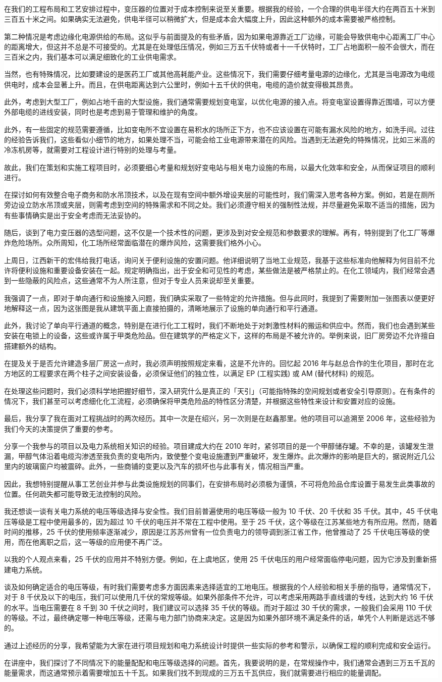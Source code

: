 在我们的工程布局和工艺安排过程中，变压器的位置对于成本控制来说至关重要。根据我的经验，一个合理的供电半径大约在两百五十米到三百五十米之间。如果确实无法避免，供电半径可以稍微扩大，但是成本会大幅度上升，因此这种额外的成本需要被严格控制。

第二种情况是考虑边缘化电源供给的布局。这似乎与前面提及的有些矛盾，因为如果电源靠近工厂边缘，可能会导致供电中心距离工厂中心的距离增大，但这并不总是不可接受的。尤其是在处理低压情况，例如三万五千伏特或者十一千伏特时，工厂占地面积一般不会很大，而在三百米之内，我们基本可以满足细致化的工业供电需求。

当然，也有特殊情况，比如要建设的是医药工厂或其他高耗能产业。这些情况下，我们需要仔细考量电源的边缘化，尤其是当电源改为电缆供电时，成本会显著上升。而且，在供电距离达到六公里时，例如十五千伏的供电，电缆的造价就变得极其昂贵。

此外，考虑到大型工厂，例如占地千亩的大型设施，我们通常需要规划变电室，以优化电源的接入点。将变电室设置得靠近围墙，可以方便外部电缆的进线安装，同时也是考虑到易于管理和维护的角度。

此外，有一些固定的规范需要遵循，比如变电所不宜设置在易积水的场所正下方，也不应该设置在可能有漏水风险的地方，如洗手间。过往的经验告诉我们，这些看似小细节的地方，如果处理不当，可能会给工业电源带来潜在的风险。当遇到无法避免的特殊情况，比如三米高的冷冻机房等，就需要对工程设计进行特别的处理与考量。

故此，我们在策划和实施工程项目时，必须要细心考量和规划好变电站与相关电力设施的布局，以最大化效率和安全，从而保证项目的顺利进行。

在探讨如何有效整合电子商务和防水吊顶技术，以及在现有空间中额外增设夹层的可能性时，我们需深入思考各种方案。例如，若是在厕所旁边设立防水吊顶或夹层，则需考虑到空间的特殊需求和不同之处。我们必须遵守相关的强制性法规，并尽量避免采取不适当的措施，因为有些事情确实是出于安全考虑而无法妥协的。

随后，谈到了电力变压器的选型问题，这不仅是一个技术性的问题，更涉及到对安全规范和参数要求的理解。再有，特别提到了化工厂等爆炸危险场所。众所周知，化工场所经常面临潜在的爆炸风险，这需要我们格外小心。

上周日，江西新干的宏伟给我打电话，询问关于便利设施的安置问题。他详细说明了当地工业规范，我基于这些标准向他解释为何目前不允许将便利设施和重要设备安装在一起。规定明确指出，出于安全和可见性的考虑，某些做法是被严格禁止的。在化工领域内，我们经常会遇到一些隐蔽的风险点，这些通常不为人所注意，但对于专业人员来说却至关重要。

我强调了一点，即对于单向通行和设施接入问题，我们确实采取了一些特定的允许措施。但与此同时，我提到了需要附加一张图表以便更好地解释这一点，因为这张图是我从建筑平面上直接拍摄的，清晰地展示了设施的单向通行和平行通道。

此外，我讨论了单向平行通道的概念，特别是在进行化工工程时，我们不断地处于对刺激性材料的搬运和供应中。然而，我们也会遇到某些安装在电锁上的设备，这些或许属于甲类危险品。但在建筑学的严格定义下，这样的布局是不被允许的。举例来说，旧厂房旁边不允许擅自搭建额外的结构。

在提及关于是否允许建造多层厂房这一点时，我必须声明按照规定来看，这是不允许的。回忆起 2016 年与赵总合作的生化项目，那时在北方地区的工程要求在两个柱子之间安装设备，必须保证他们的独立性，以满足 EP (工程实践) 或 AM (替代材料) 的规范。

在处理这些问题时，我们必须科学地把握好细节，深入研究什么是真正的「天引」（可能指特殊的空间规划或者安全引导原则）。在有条件的情况下，我们甚至可以考虑细化化工流程，必须确保将甲类危险品的特性区分清楚，并根据这些特性来设计和安置对应的设施。

最后，我分享了我在面对工程挑战时的两次经历。其中一次是在绍兴，另一次则是在赵鑫那里。他的项目可以追溯至 2006 年，这些经验为我们今天的决策提供了重要的参考。

分享一个我参与的项目以及电力系统相关知识的经验。项目建成大约在 2010 年时，紧邻项目的是一个甲醇储存罐。不幸的是，该罐发生泄漏，甲醇气体沿着电缆沟渗透至我负责的变电所内，致使整个变电设施遭到严重破坏，发生爆炸。此次爆炸的影响是巨大的，据说附近几公里内的玻璃窗户均被震碎。此外，一些商铺的变更以及汽车的损坏也与此事有关，情况相当严重。

因此，我想特别提醒从事工艺创业并参与此类设施规划的同事们，在安排布局时必须极为谨慎，不可将危险品仓库设置于易发生此类事故的位置。任何疏失都可能导致无法控制的风险。

我还想谈一谈有关电力系统的电压等级选择与安全性。我们目前普遍使用的电压等级一般为 10 千伏、20 千伏和 35 千伏。其中，45 千伏电压等级是工程中使用最多的，因为超过 10 千伏的电压并不常在工程中使用。至于 25 千伏，这个等级在江苏某些地方有所应用。然而，随着时间的推移，25 千伏的使用频率逐渐减少，原因是江苏苏州曾有一位负责电力的领导调到浙江省工作，他曾推动了 25 千伏电压等级的使用，而在他离职之后，这一等级的应用便不再广泛。

以我的个人观点来看，25 千伏的应用并不特别方便。例如，在上虞地区，使用 25 千伏电压的用户经常面临停电问题，因为它涉及到重新搭建电力系统。






谈及如何确定适合的电压等级，有时我们需要考虑多方面因素来选择适宜的工地电压。根据我的个人经验和相关手册的指导，通常情况下，对于 8 千伏及以下的电压，我们可以使用几千伏的常规等级。如果外部条件不允许，可以考虑采用两路手直线谱的专线，达到大约 16 千伏的水平。当电压需要在 8 千到 30 千伏之间时，我们建议可以选择 35 千伏的等级。而对于超过 30 千伏的需求，一般我们会采用 110 千伏的等级。不过，最终确定哪一种电压等级，还需与电力部门协商来决定。这是因为如果外部环境不满足条件的话，单凭个人判断是远远不够的。

通过上述经历的分享，我希望能为大家在进行项目规划和电力系统设计时提供一些实际的参考和警示，以确保工程的顺利完成和安全运行。

在讲座中，我们探讨了不同情况下的能量配配和电压等级选择的问题。首先，我要说明的是，在常规操作中，我们通常会遇到三万五千瓦的能量需求，而这通常预示着需要增加五十千瓦。如果我们找不到现成的三万五千瓦供应，我们就需要进行相应的能量调配。
